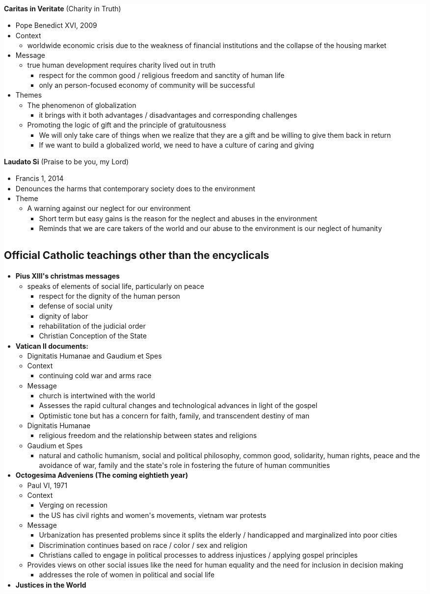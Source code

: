 **Caritas in Veritate** (Charity in Truth)
 - Pope Benedict XVI, 2009
 - Context
	 - worldwide economic crisis due to the weakness of financial institutions and the collapse of the housing market
 - Message
	 - true human development requires charity lived out in truth
		 - respect for the common good / religious freedom and sanctity of human life
		 - only an person-focused economy of community will be successful
 - Themes
	 - The phenomenon of globalization
		 - it brings with it both advantages / disadvantages and corresponding challenges
	 - Promoting the logic of gift and the principle of gratuitousness
		 - We will only take care of things when we realize that they are a gift and be willing to give them back in return
		 - If we want to build a globalized world, we need to have a culture of caring and giving

**Laudato Si** (Praise to be you, my Lord)
 - Francis 1, 2014
 - Denounces the harms that contemporary society does to the environment
 - Theme
	 - A warning against our neglect for our environment
		 - Short term but easy gains is the reason for the neglect and abuses in the environment
		 - Reminds that we are care takers of the world and our abuse to the environment is our neglect of humanity

## Official Catholic teachings other than the encyclicals
 - **Pius XIII's christmas messages**
	 - speaks of elements of social life, particularly on peace
		 - respect for the dignity of the human person
		 - defense of social unity
		 - dignity of labor
		 - rehabilitation of the judicial order
		 - Christian Conception of the State
 - **Vatican II documents:**
	 - Dignitatis Humanae and Gaudium et Spes
	 - Context
		 - continuing cold war and arms race
	 - Message
		 - church is intertwined with the world
		 - Assesses the rapid cultural changes and technological advances in light of the gospel
		 - Optimistic tone but has a concern for faith, family, and transcendent destiny of man
	 - Dignitatis Humanae
		 - religious freedom and the relationship between states and religions
	 - Gaudium et Spes
		 - natural and catholic humanism, social and political philosophy, common good, solidarity, human rights, peace and the avoidance of war, family and the state's role in fostering the future of human communities
 - **Octogesima Adveniens (The coming eightieth year)**
	 - Paul VI, 1971
	 - Context
		 - Verging on recession
		 - the US has civil rights and women's movements, vietnam war protests
	 - Message
		 - Urbanization has presented problems since it splits the elderly / handicapped and marginalized into poor cities
		 - Discrimination continues based on race / color / sex and religion
		 - Christians called to engage in political processes to address injustices / applying gospel principles
	 - Provides views on other social issues like the need for human equality and the need for inclusion in decision making
		 - addresses the role of women in political and social life
 - **Justices in the World**